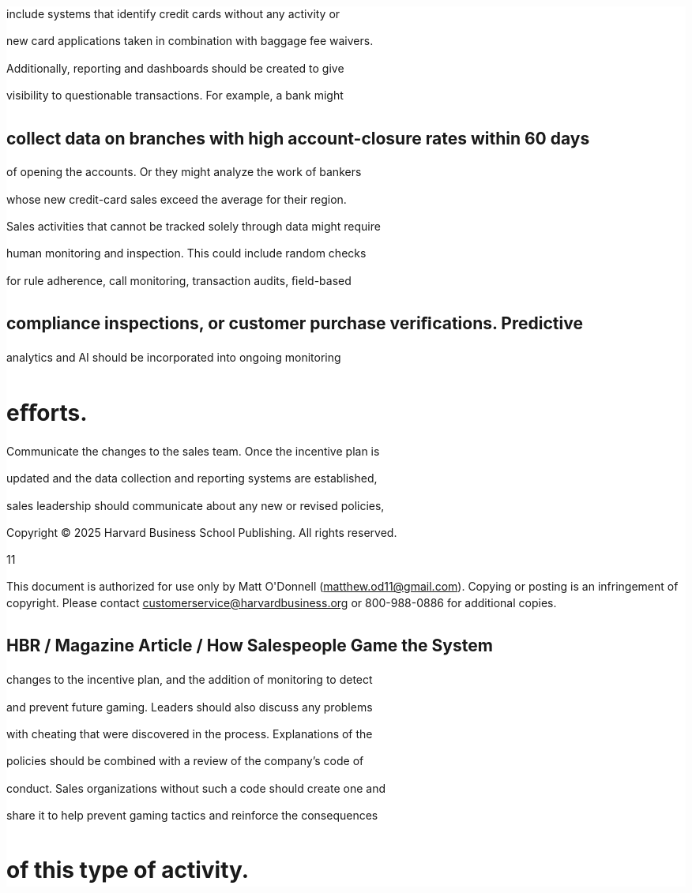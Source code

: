 include systems that identify credit cards without any activity or

new card applications taken in combination with baggage fee waivers.

Additionally, reporting and dashboards should be created to give

visibility to questionable transactions. For example, a bank might

## collect data on branches with high account-closure rates within 60 days

of opening the accounts. Or they might analyze the work of bankers

whose new credit-card sales exceed the average for their region.

Sales activities that cannot be tracked solely through data might require

human monitoring and inspection. This could include random checks

for rule adherence, call monitoring, transaction audits, ﬁeld-based

## compliance inspections, or customer purchase veriﬁcations. Predictive

analytics and AI should be incorporated into ongoing monitoring

# eﬀorts.

Communicate the changes to the sales team. Once the incentive plan is

updated and the data collection and reporting systems are established,

sales leadership should communicate about any new or revised policies,

Copyright © 2025 Harvard Business School Publishing. All rights reserved.

11

This document is authorized for use only by Matt O'Donnell (matthew.od11@gmail.com). Copying or posting is an infringement of copyright. Please contact customerservice@harvardbusiness.org or 800-988-0886 for additional copies.

## HBR / Magazine Article / How Salespeople Game the System

changes to the incentive plan, and the addition of monitoring to detect

and prevent future gaming. Leaders should also discuss any problems

with cheating that were discovered in the process. Explanations of the

policies should be combined with a review of the company’s code of

conduct. Sales organizations without such a code should create one and

share it to help prevent gaming tactics and reinforce the consequences

# of this type of activity.
